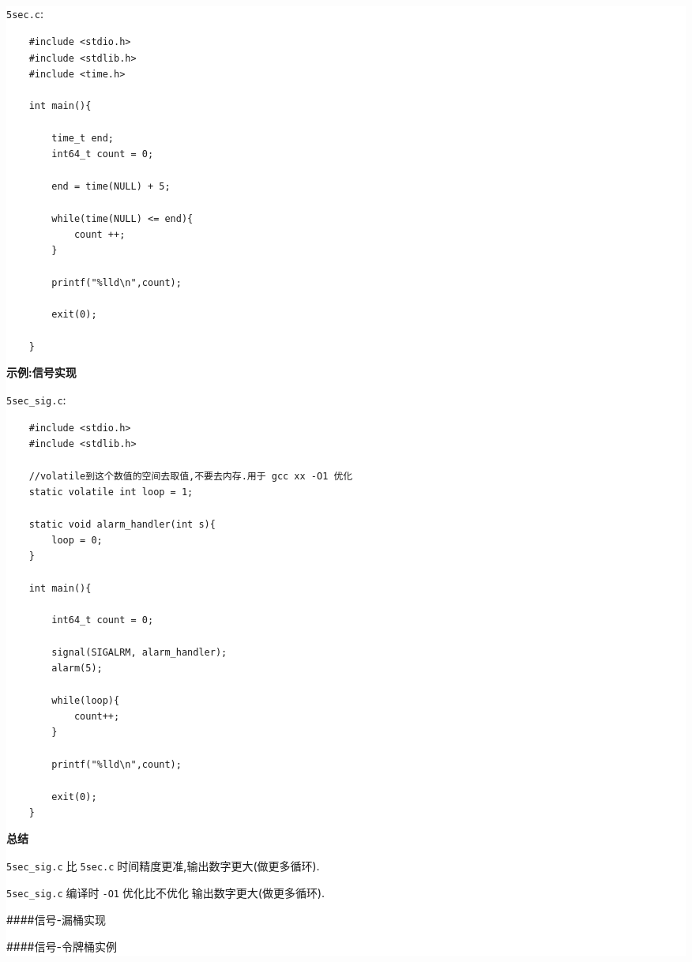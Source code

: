 `5sec.c`:

		#include <stdio.h>
		#include <stdlib.h>
		#include <time.h>
		
		int main(){
			
			time_t end;
			int64_t count = 0;
			
			end = time(NULL) + 5;
			
			while(time(NULL) <= end){
				count ++;
			}
			
			printf("%lld\n",count);
			
			exit(0);	
		
		}
		
**示例:信号实现**

`5sec_sig.c`:

		#include <stdio.h>
		#include <stdlib.h>
		
		//volatile到这个数值的空间去取值,不要去内存.用于 gcc xx -O1 优化
		static volatile int loop = 1;
		
		static void alarm_handler(int s){
			loop = 0;
		}
		
		int main(){
			
			int64_t count = 0;
			
			signal(SIGALRM, alarm_handler);
			alarm(5);
			
			while(loop){
				count++;
			}
			
			printf("%lld\n",count);
			
			exit(0);
		}		

**总结**

`5sec_sig.c` 比 `5sec.c` 时间精度更准,输出数字更大(做更多循环).

`5sec_sig.c` 编译时 `-O1` 优化比不优化 输出数字更大(做更多循环).

####信号-漏桶实现

####信号-令牌桶实例

